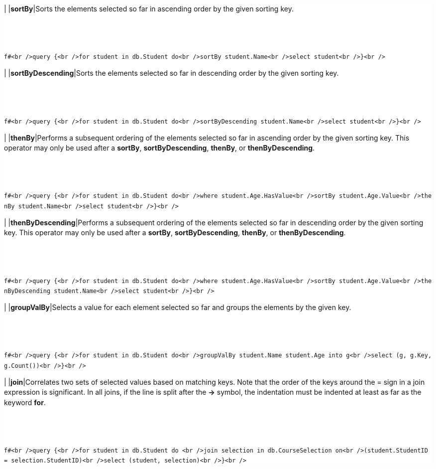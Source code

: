 |
|**sortBy**|Sorts the elements selected so far in ascending order by the given sorting key.<br /><br /><br />
```

f#<br />query {<br />for student in db.Student do<br />sortBy student.Name<br />select student<br />}<br />
```

|
|**sortByDescending**|Sorts the elements selected so far in descending order by the given sorting key.<br /><br /><br />
```

f#<br />query {<br />for student in db.Student do<br />sortByDescending student.Name<br />select student<br />}<br />
```

|
|**thenBy**|Performs a subsequent ordering of the elements selected so far in ascending order by the given sorting key. This operator may only be used after a **sortBy**, **sortByDescending**, **thenBy**, or **thenByDescending**.<br /><br /><br />
```

f#<br />query {<br />for student in db.Student do<br />where student.Age.HasValue<br />sortBy student.Age.Value<br />thenBy student.Name<br />select student<br />}<br />
```

|
|**thenByDescending**|Performs a subsequent ordering of the elements selected so far in descending order by the given sorting key. This operator may only be used after a **sortBy**, **sortByDescending**, **thenBy**, or **thenByDescending**.<br /><br /><br />
```

f#<br />query {<br />for student in db.Student do<br />where student.Age.HasValue<br />sortBy student.Age.Value<br />thenByDescending student.Name<br />select student<br />}<br />
```

|
|**groupValBy**|Selects a value for each element selected so far and groups the elements by the given key.<br /><br /><br />
```

f#<br />query {<br />for student in db.Student do<br />groupValBy student.Name student.Age into g<br />select (g, g.Key, g.Count())<br />}<br />
```

|
|**join**|Correlates two sets of selected values based on matching keys. Note that the order of the keys around the = sign in a join expression is significant. In all joins, if the line is split after the **-&gt;** symbol, the indentation must be indented at least as far as the keyword **for**.<br /><br /><br />
```

f#<br />query {<br />for student in db.Student do <br />join selection in db.CourseSelection on<br />(student.StudentID = selection.StudentID)<br />select (student, selection)<br />}<br />
```
